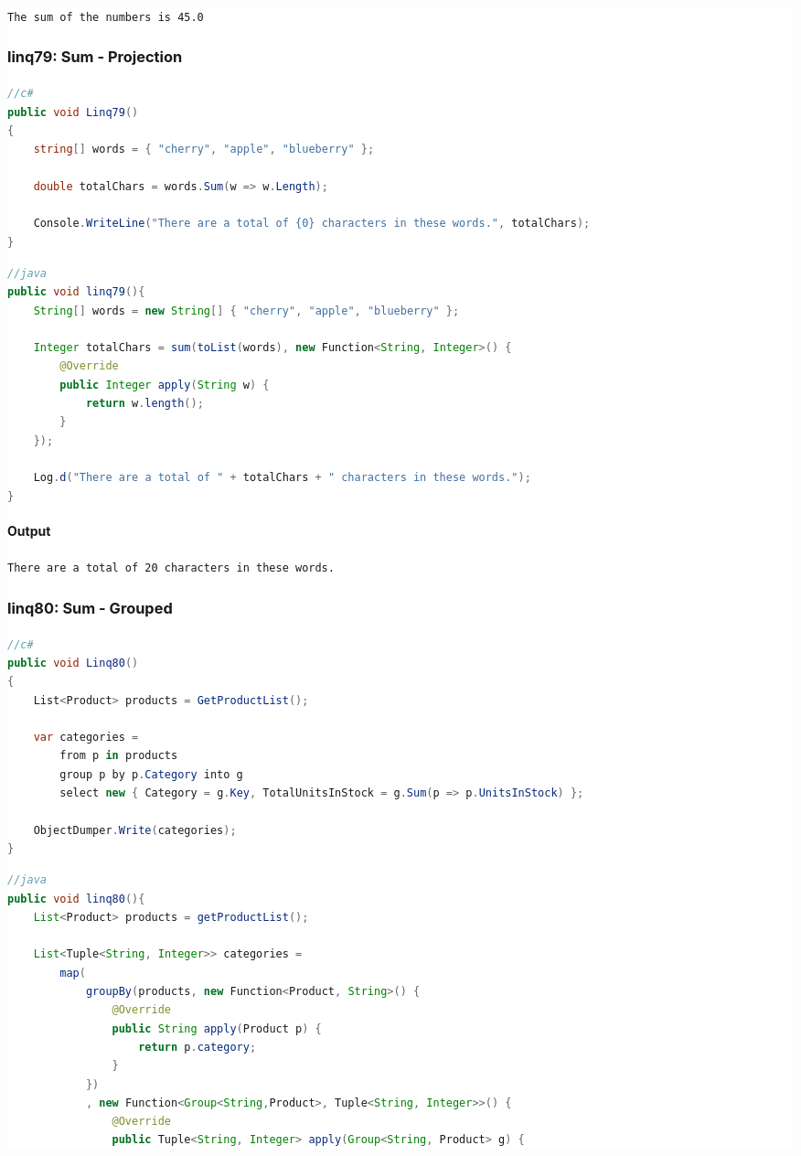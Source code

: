     The sum of the numbers is 45.0

### linq79: Sum - Projection
```csharp
//c#
public void Linq79() 
{ 
    string[] words = { "cherry", "apple", "blueberry" }; 
  
    double totalChars = words.Sum(w => w.Length); 
  
    Console.WriteLine("There are a total of {0} characters in these words.", totalChars); 
}
```
```java
//java
public void linq79(){
    String[] words = new String[] { "cherry", "apple", "blueberry" };

    Integer totalChars = sum(toList(words), new Function<String, Integer>() {
        @Override
        public Integer apply(String w) {
            return w.length();
        }
    });

    Log.d("There are a total of " + totalChars + " characters in these words.");
}
```
#### Output

    There are a total of 20 characters in these words.

### linq80: Sum - Grouped
```csharp
//c#
public void Linq80() 
{ 
    List<Product> products = GetProductList(); 
  
    var categories = 
        from p in products 
        group p by p.Category into g 
        select new { Category = g.Key, TotalUnitsInStock = g.Sum(p => p.UnitsInStock) }; 
  
    ObjectDumper.Write(categories); 
}
```
```java
//java
public void linq80(){
    List<Product> products = getProductList();

    List<Tuple<String, Integer>> categories =
        map(
            groupBy(products, new Function<Product, String>() {
                @Override
                public String apply(Product p) {
                    return p.category;
                }
            })
            , new Function<Group<String,Product>, Tuple<String, Integer>>() {
                @Override
                public Tuple<String, Integer> apply(Group<String, Product> g) {
```
